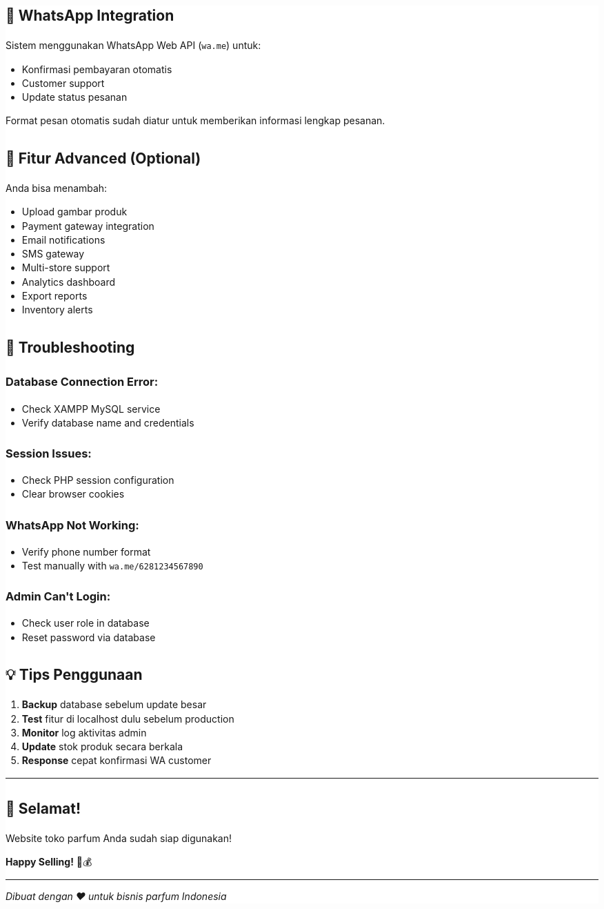 ## 📱 WhatsApp Integration

Sistem menggunakan WhatsApp Web API (`wa.me`) untuk:
- Konfirmasi pembayaran otomatis
- Customer support
- Update status pesanan

Format pesan otomatis sudah diatur untuk memberikan informasi lengkap pesanan.

## 🎯 Fitur Advanced (Optional)

Anda bisa menambah:
- Upload gambar produk
- Payment gateway integration
- Email notifications
- SMS gateway
- Multi-store support
- Analytics dashboard
- Export reports
- Inventory alerts

## 🐛 Troubleshooting

### Database Connection Error:
- Check XAMPP MySQL service
- Verify database name and credentials

### Session Issues:
- Check PHP session configuration
- Clear browser cookies

### WhatsApp Not Working:
- Verify phone number format
- Test manually with `wa.me/6281234567890`

### Admin Can't Login:
- Check user role in database
- Reset password via database

## 💡 Tips Penggunaan

1. **Backup** database sebelum update besar
2. **Test** fitur di localhost dulu sebelum production
3. **Monitor** log aktivitas admin
4. **Update** stok produk secara berkala
5. **Response** cepat konfirmasi WA customer

---

## 🎉 Selamat!

Website toko parfum Anda sudah siap digunakan! 

**Happy Selling!** 🌸💰

---

*Dibuat dengan ❤️ untuk bisnis parfum Indonesia*
